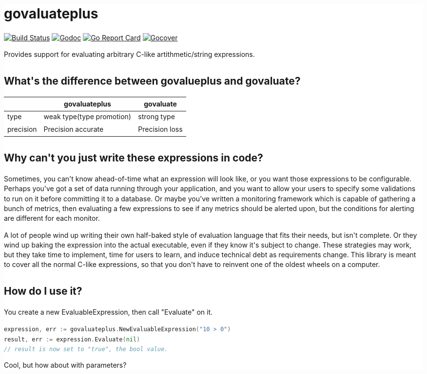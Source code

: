 govaluateplus
====

[![Build Status](https://travis-ci.org/Knetic/govaluateplus.svg?branch=master)](https://github.com/yigenshutiao/govaluateplus/)
[![Godoc](https://img.shields.io/badge/godoc-reference-5272B4.svg)](https://godoc.org/github.com/Knetic/govaluateplus)
[![Go Report Card](https://goreportcard.com/badge/github.com/Knetic/govaluateplus)](https://goreportcard.com/report/github.com/Knetic/govaluateplus) 
[![Gocover](https://gocover.io/_badge/github.com/Knetic/govaluateplus)](https://gocover.io/github.com/Knetic/govaluateplus)

Provides support for evaluating arbitrary C-like artithmetic/string expressions.

What's the difference between govalueplus and govaluate?
--



|           | govaluateplus      | govaluate      |
| --------- | ------------------ | -------------- |
| type      | weak type(type promotion)          | strong type    |
| precision | Precision accurate | Precision loss |




Why can't you just write these expressions in code?
--

Sometimes, you can't know ahead-of-time what an expression will look like, or you want those expressions to be configurable.
Perhaps you've got a set of data running through your application, and you want to allow your users to specify some validations to run on it before committing it to a database. Or maybe you've written a monitoring framework which is capable of gathering a bunch of metrics, then evaluating a few expressions to see if any metrics should be alerted upon, but the conditions for alerting are different for each monitor.

A lot of people wind up writing their own half-baked style of evaluation language that fits their needs, but isn't complete. Or they wind up baking the expression into the actual executable, even if they know it's subject to change. These strategies may work, but they take time to implement, time for users to learn, and induce technical debt as requirements change. This library is meant to cover all the normal C-like expressions, so that you don't have to reinvent one of the oldest wheels on a computer.

How do I use it?
--

You create a new EvaluableExpression, then call "Evaluate" on it.

```go
expression, err := govaluateplus.NewEvaluableExpression("10 > 0") 
result, err := expression.Evaluate(nil) 
// result is now set to "true", the bool value.
```

Cool, but how about with parameters?
